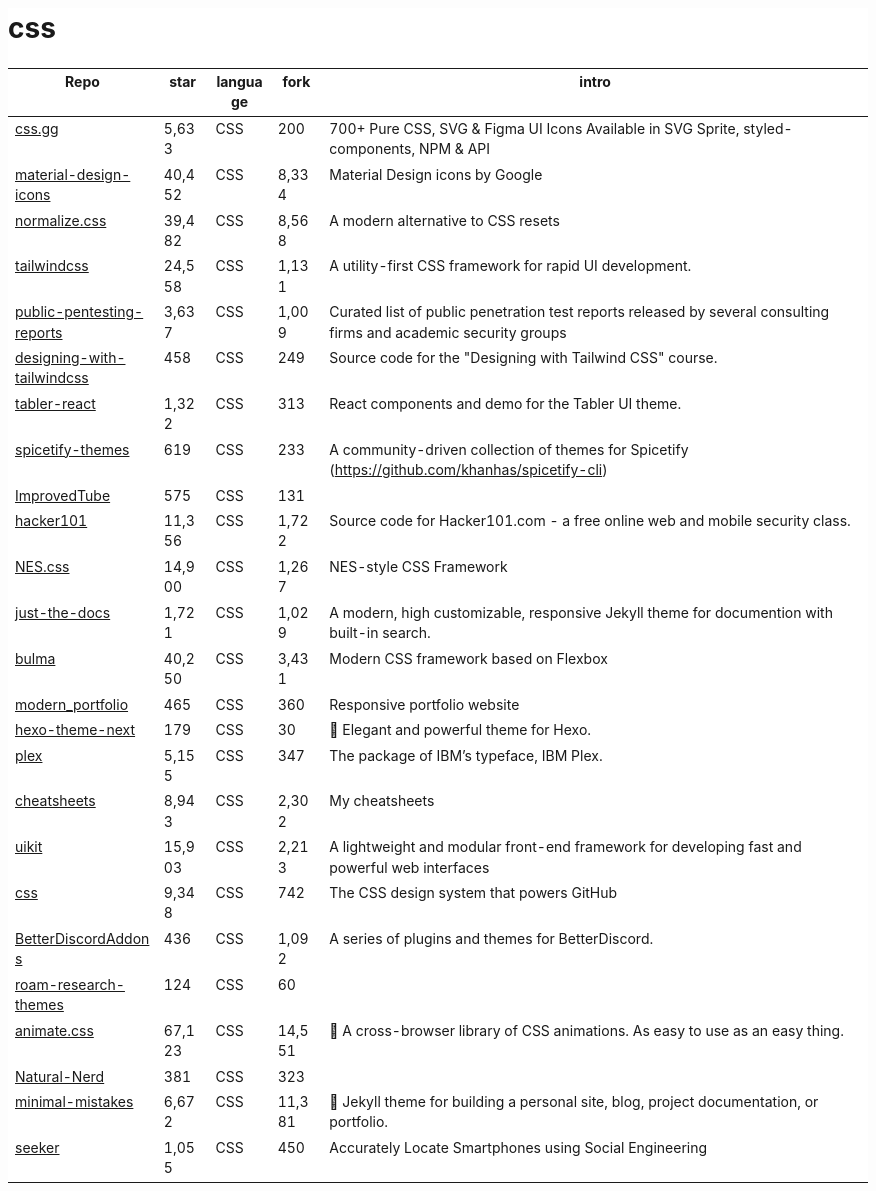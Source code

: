 
# css

Repo|star|language|fork|intro
-|-|-|-|-
[css.gg](https://github.com/astrit/css.gg)|5,633|CSS|200|700+ Pure CSS, SVG & Figma UI Icons Available in SVG Sprite, styled-components, NPM & API
[material-design-icons](https://github.com/google/material-design-icons)|40,452|CSS|8,334|Material Design icons by Google
[normalize.css](https://github.com/necolas/normalize.css)|39,482|CSS|8,568|A modern alternative to CSS resets
[tailwindcss](https://github.com/tailwindcss/tailwindcss)|24,558|CSS|1,131|A utility-first CSS framework for rapid UI development.
[public-pentesting-reports](https://github.com/juliocesarfort/public-pentesting-reports)|3,637|CSS|1,009|Curated list of public penetration test reports released by several consulting firms and academic security groups
[designing-with-tailwindcss](https://github.com/tailwindcss/designing-with-tailwindcss)|458|CSS|249|Source code for the "Designing with Tailwind CSS" course.
[tabler-react](https://github.com/tabler/tabler-react)|1,322|CSS|313|React components and demo for the Tabler UI theme.
[spicetify-themes](https://github.com/morpheusthewhite/spicetify-themes)|619|CSS|233|A community-driven collection of themes for Spicetify (https://github.com/khanhas/spicetify-cli)
[ImprovedTube](https://github.com/ImprovedTube/ImprovedTube)|575|CSS|131|
[hacker101](https://github.com/Hacker0x01/hacker101)|11,356|CSS|1,722|Source code for Hacker101.com - a free online web and mobile security class.
[NES.css](https://github.com/nostalgic-css/NES.css)|14,900|CSS|1,267|NES-style CSS Framework | ファミコン風CSSフレームワーク
[just-the-docs](https://github.com/pmarsceill/just-the-docs)|1,721|CSS|1,029|A modern, high customizable, responsive Jekyll theme for documention with built-in search.
[bulma](https://github.com/jgthms/bulma)|40,250|CSS|3,431|Modern CSS framework based on Flexbox
[modern_portfolio](https://github.com/bradtraversy/modern_portfolio)|465|CSS|360|Responsive portfolio website
[hexo-theme-next](https://github.com/next-theme/hexo-theme-next)|179|CSS|30|🎉 Elegant and powerful theme for Hexo.
[plex](https://github.com/IBM/plex)|5,155|CSS|347|The package of IBM’s typeface, IBM Plex.
[cheatsheets](https://github.com/rstacruz/cheatsheets)|8,943|CSS|2,302|My cheatsheets
[uikit](https://github.com/uikit/uikit)|15,903|CSS|2,213|A lightweight and modular front-end framework for developing fast and powerful web interfaces
[css](https://github.com/primer/css)|9,348|CSS|742|The CSS design system that powers GitHub
[BetterDiscordAddons](https://github.com/mwittrien/BetterDiscordAddons)|436|CSS|1,092|A series of plugins and themes for BetterDiscord.
[roam-research-themes](https://github.com/theianjones/roam-research-themes)|124|CSS|60|
[animate.css](https://github.com/animate-css/animate.css)|67,123|CSS|14,551|🍿 A cross-browser library of CSS animations. As easy to use as an easy thing.
[Natural-Nerd](https://github.com/hansjny/Natural-Nerd)|381|CSS|323|
[minimal-mistakes](https://github.com/mmistakes/minimal-mistakes)|6,672|CSS|11,381|📐 Jekyll theme for building a personal site, blog, project documentation, or portfolio.
[seeker](https://github.com/thewhiteh4t/seeker)|1,055|CSS|450|Accurately Locate Smartphones using Social Engineering

